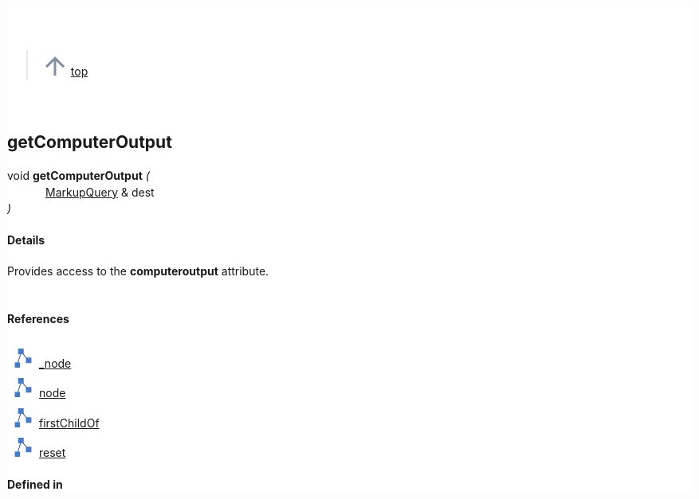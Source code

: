 <br/>
<br/>
<blockquote>
<span class="icon-list-item"><a href="#" class="icon-list-item"><img src="../images/jumpToTop.svg" class="icon-list-item"/><span class="icon-list-item">top</span>
</a>
</span>
</blockquote>
<br/>
<a id="getcomputeroutput"></a>
<h2>getComputerOutput</h2>
<span class="inline-text">void</span>
<span class="bold-text"><b>getComputerOutput</b></span>
<span class="italic-text"><i>(</i></span>
<div class="paragraph">
<span class="paragraph"><img src="../images/horSpace24px.svg"/><a href="classMdDox_1_1Doxygen_1_1MarkupQuery.md#markupquery">MarkupQuery</a>
<span class="inline-text"> &amp;</span>
<span class="inline-text">dest</span>
</span>
</div>
<span class="italic-text"><i>)</i></span>
<a id="details"></a>
<h4>Details</h4>
<span class="inline-text">Provides access to the </span>
<span class="bold-text"><b>computeroutput</b></span>
<span class="inline-text"> attribute. </span>
<br/>
<br/>
<a id="references"></a>
<h4>References</h4>
<div class="paragraph">
<span class="paragraph"><img src="../images/class.svg"/><a href="classMdDox_1_1Doxygen_1_1Query.md#_node">_node</a>
</span>
</div>
<div class="paragraph">
<span class="paragraph"><img src="../images/class.svg"/><a href="classMdDox_1_1Doxygen_1_1Query.md#node">node</a>
</span>
</div>
<div class="paragraph">
<span class="paragraph"><img src="../images/class.svg"/><a href="classMdDox_1_1Xml_1_1Node.md#firstchildof">firstChildOf</a>
</span>
</div>
<div class="paragraph">
<span class="paragraph"><img src="../images/class.svg"/><a href="classMdDox_1_1Doxygen_1_1Query.md#reset">reset</a>
</span>
</div>
<a id="defined-in"></a>
<h4>Defined in</h4>